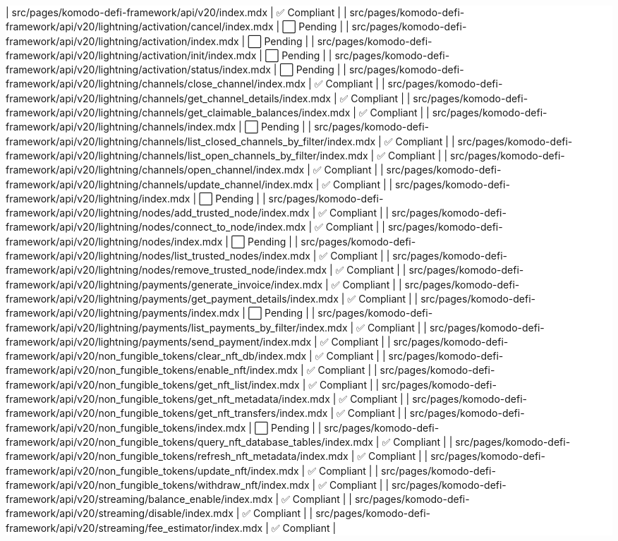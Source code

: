 | src/pages/komodo-defi-framework/api/v20/index.mdx                                                            | ✅ Compliant   |
| src/pages/komodo-defi-framework/api/v20/lightning/activation/cancel/index.mdx                                | ⬜ Pending     |
| src/pages/komodo-defi-framework/api/v20/lightning/activation/index.mdx                                       | ⬜ Pending     |
| src/pages/komodo-defi-framework/api/v20/lightning/activation/init/index.mdx                                  | ⬜ Pending     |
| src/pages/komodo-defi-framework/api/v20/lightning/activation/status/index.mdx                                | ⬜ Pending     |
| src/pages/komodo-defi-framework/api/v20/lightning/channels/close_channel/index.mdx                           | ✅ Compliant   |
| src/pages/komodo-defi-framework/api/v20/lightning/channels/get_channel_details/index.mdx                     | ✅ Compliant   |
| src/pages/komodo-defi-framework/api/v20/lightning/channels/get_claimable_balances/index.mdx                  | ✅ Compliant   |
| src/pages/komodo-defi-framework/api/v20/lightning/channels/index.mdx                                         | ⬜ Pending     |
| src/pages/komodo-defi-framework/api/v20/lightning/channels/list_closed_channels_by_filter/index.mdx          | ✅ Compliant   |
| src/pages/komodo-defi-framework/api/v20/lightning/channels/list_open_channels_by_filter/index.mdx            | ✅ Compliant   |
| src/pages/komodo-defi-framework/api/v20/lightning/channels/open_channel/index.mdx                            | ✅ Compliant   |
| src/pages/komodo-defi-framework/api/v20/lightning/channels/update_channel/index.mdx                          | ✅ Compliant   |
| src/pages/komodo-defi-framework/api/v20/lightning/index.mdx                                                  | ⬜ Pending     |
| src/pages/komodo-defi-framework/api/v20/lightning/nodes/add_trusted_node/index.mdx                           | ✅ Compliant   |
| src/pages/komodo-defi-framework/api/v20/lightning/nodes/connect_to_node/index.mdx                            | ✅ Compliant   |
| src/pages/komodo-defi-framework/api/v20/lightning/nodes/index.mdx                                            | ⬜ Pending     |
| src/pages/komodo-defi-framework/api/v20/lightning/nodes/list_trusted_nodes/index.mdx                         | ✅ Compliant   |
| src/pages/komodo-defi-framework/api/v20/lightning/nodes/remove_trusted_node/index.mdx                        | ✅ Compliant   |
| src/pages/komodo-defi-framework/api/v20/lightning/payments/generate_invoice/index.mdx                        | ✅ Compliant   |
| src/pages/komodo-defi-framework/api/v20/lightning/payments/get_payment_details/index.mdx                     | ✅ Compliant   |
| src/pages/komodo-defi-framework/api/v20/lightning/payments/index.mdx                                         | ⬜ Pending     |
| src/pages/komodo-defi-framework/api/v20/lightning/payments/list_payments_by_filter/index.mdx                 | ✅ Compliant   |
| src/pages/komodo-defi-framework/api/v20/lightning/payments/send_payment/index.mdx                            | ✅ Compliant   |
| src/pages/komodo-defi-framework/api/v20/non_fungible_tokens/clear_nft_db/index.mdx                           | ✅ Compliant   |
| src/pages/komodo-defi-framework/api/v20/non_fungible_tokens/enable_nft/index.mdx                             | ✅ Compliant   |
| src/pages/komodo-defi-framework/api/v20/non_fungible_tokens/get_nft_list/index.mdx                           | ✅ Compliant   |
| src/pages/komodo-defi-framework/api/v20/non_fungible_tokens/get_nft_metadata/index.mdx                       | ✅ Compliant   |
| src/pages/komodo-defi-framework/api/v20/non_fungible_tokens/get_nft_transfers/index.mdx                      | ✅ Compliant   |
| src/pages/komodo-defi-framework/api/v20/non_fungible_tokens/index.mdx                                        | ⬜ Pending     |
| src/pages/komodo-defi-framework/api/v20/non_fungible_tokens/query_nft_database_tables/index.mdx              | ✅ Compliant   |
| src/pages/komodo-defi-framework/api/v20/non_fungible_tokens/refresh_nft_metadata/index.mdx                   | ✅ Compliant   |
| src/pages/komodo-defi-framework/api/v20/non_fungible_tokens/update_nft/index.mdx                             | ✅ Compliant   |
| src/pages/komodo-defi-framework/api/v20/non_fungible_tokens/withdraw_nft/index.mdx                           | ✅ Compliant   |
| src/pages/komodo-defi-framework/api/v20/streaming/balance_enable/index.mdx                                   | ✅ Compliant   |
| src/pages/komodo-defi-framework/api/v20/streaming/disable/index.mdx                                          | ✅ Compliant   |
| src/pages/komodo-defi-framework/api/v20/streaming/fee_estimator/index.mdx                                    | ✅ Compliant   |